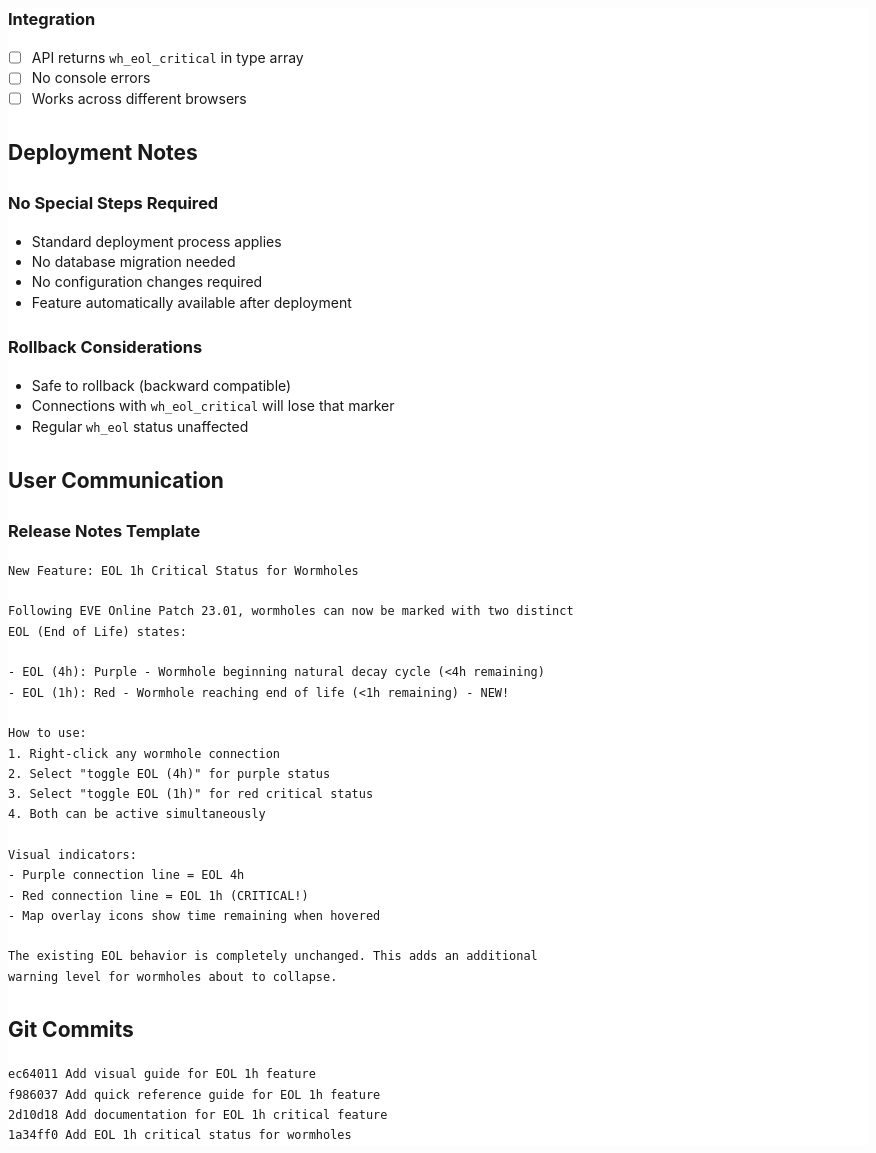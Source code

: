 ### Integration
- [ ] API returns `wh_eol_critical` in type array
- [ ] No console errors
- [ ] Works across different browsers

## Deployment Notes

### No Special Steps Required
- Standard deployment process applies
- No database migration needed
- No configuration changes required
- Feature automatically available after deployment

### Rollback Considerations
- Safe to rollback (backward compatible)
- Connections with `wh_eol_critical` will lose that marker
- Regular `wh_eol` status unaffected

## User Communication

### Release Notes Template
```
New Feature: EOL 1h Critical Status for Wormholes

Following EVE Online Patch 23.01, wormholes can now be marked with two distinct 
EOL (End of Life) states:

- EOL (4h): Purple - Wormhole beginning natural decay cycle (<4h remaining)
- EOL (1h): Red - Wormhole reaching end of life (<1h remaining) - NEW!

How to use:
1. Right-click any wormhole connection
2. Select "toggle EOL (4h)" for purple status
3. Select "toggle EOL (1h)" for red critical status
4. Both can be active simultaneously

Visual indicators:
- Purple connection line = EOL 4h
- Red connection line = EOL 1h (CRITICAL!)
- Map overlay icons show time remaining when hovered

The existing EOL behavior is completely unchanged. This adds an additional 
warning level for wormholes about to collapse.
```

## Git Commits
```
ec64011 Add visual guide for EOL 1h feature
f986037 Add quick reference guide for EOL 1h feature  
2d10d18 Add documentation for EOL 1h critical feature
1a34ff0 Add EOL 1h critical status for wormholes
```
